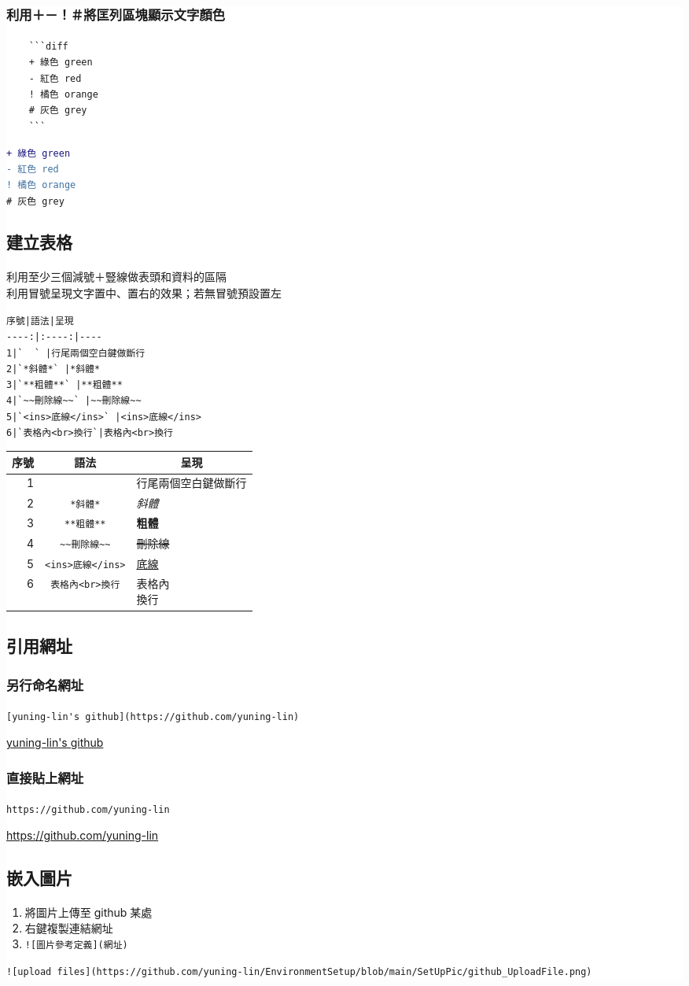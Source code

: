### 利用＋－！＃將匡列區塊顯示文字顏色
```
    ```diff  
    + 綠色 green
    - 紅色 red
    ! 橘色 orange
    # 灰色 grey
    ```
```
```diff  
+ 綠色 green
- 紅色 red
! 橘色 orange
# 灰色 grey
```
## 建立表格
利用至少三個減號＋豎線做表頭和資料的區隔  
利用冒號呈現文字置中、置右的效果；若無冒號預設置左
```
序號|語法|呈現
----:|:----:|----
1|`  ` |行尾兩個空白鍵做斷行
2|`*斜體*` |*斜體*
3|`**粗體**` |**粗體**
4|`~~刪除線~~` |~~刪除線~~
5|`<ins>底線</ins>` |<ins>底線</ins> 
6|`表格內<br>換行`|表格內<br>換行
```
序號|語法|呈現
----:|:----:|----
1|`  ` |行尾兩個空白鍵做斷行
2|`*斜體*` |*斜體*
3|`**粗體**` |**粗體**
4|`~~刪除線~~` |~~刪除線~~
5|`<ins>底線</ins>` |<ins>底線</ins>    
6|`表格內<br>換行`|表格內<br>換行   

## 引用網址
### 另行命名網址
```
[yuning-lin's github](https://github.com/yuning-lin)
```
[yuning-lin's github](https://github.com/yuning-lin)
### 直接貼上網址
```
https://github.com/yuning-lin
```
https://github.com/yuning-lin

## 嵌入圖片
1. 將圖片上傳至 github 某處
2. 右鍵複製連結網址
3. `![圖片參考定義](網址)`
```
![upload files](https://github.com/yuning-lin/EnvironmentSetup/blob/main/SetUpPic/github_UploadFile.png)
```